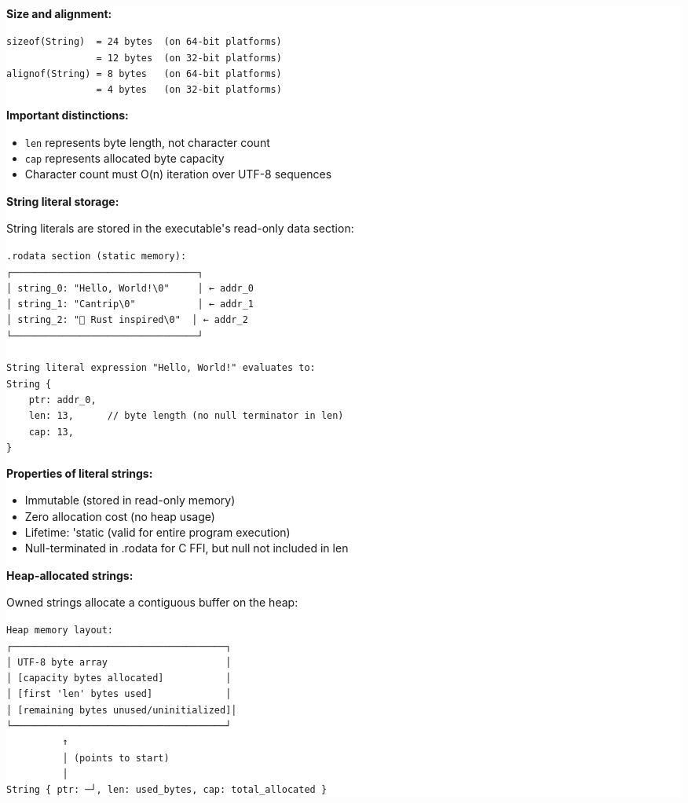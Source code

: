**Size and alignment:**

```
sizeof(String)  = 24 bytes  (on 64-bit platforms)
                = 12 bytes  (on 32-bit platforms)
alignof(String) = 8 bytes   (on 64-bit platforms)
                = 4 bytes   (on 32-bit platforms)
```

**Important distinctions:**

- `len` represents byte length, not character count
- `cap` represents allocated byte capacity
- Character count must O(n) iteration over UTF-8 sequences

**String literal storage:**

String literals are stored in the executable's read-only data section:

```
.rodata section (static memory):
┌─────────────────────────────────┐
│ string_0: "Hello, World!\0"     │ ← addr_0
│ string_1: "Cantrip\0"           │ ← addr_1
│ string_2: "🦀 Rust inspired\0"  │ ← addr_2
└─────────────────────────────────┘

String literal expression "Hello, World!" evaluates to:
String {
    ptr: addr_0,
    len: 13,      // byte length (no null terminator in len)
    cap: 13,
}
```

**Properties of literal strings:**

- Immutable (stored in read-only memory)
- Zero allocation cost (no heap usage)
- Lifetime: 'static (valid for entire program execution)
- Null-terminated in .rodata for C FFI, but null not included in len

**Heap-allocated strings:**

Owned strings allocate a contiguous buffer on the heap:

```
Heap memory layout:
┌──────────────────────────────────────┐
│ UTF-8 byte array                     │
│ [capacity bytes allocated]           │
│ [first 'len' bytes used]             │
│ [remaining bytes unused/uninitialized]│
└──────────────────────────────────────┘
          ↑
          │ (points to start)
          │
String { ptr: ─┘, len: used_bytes, cap: total_allocated }
```

